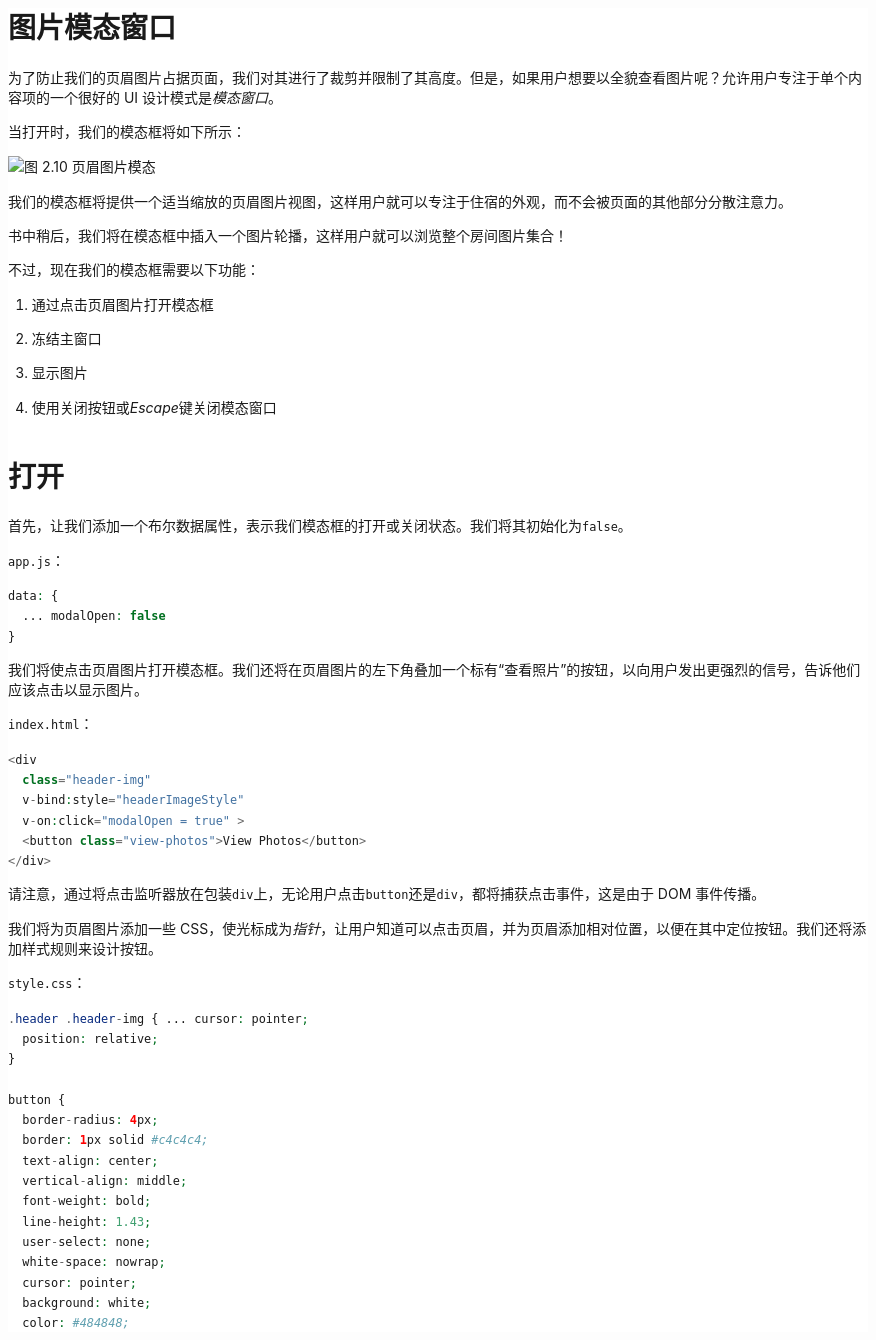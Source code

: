 # 图片模态窗口

为了防止我们的页眉图片占据页面，我们对其进行了裁剪并限制了其高度。但是，如果用户想要以全貌查看图片呢？允许用户专注于单个内容项的一个很好的 UI 设计模式是*模态窗口*。

当打开时，我们的模态框将如下所示：

![](https://github.com/OpenDocCN/freelearn-php-zh/raw/master/docs/flstk-vue2-lrv5/img/2d1ce89f-6747-4219-9540-615a7a3f6d17.png)图 2.10 页眉图片模态

我们的模态框将提供一个适当缩放的页眉图片视图，这样用户就可以专注于住宿的外观，而不会被页面的其他部分分散注意力。

书中稍后，我们将在模态框中插入一个图片轮播，这样用户就可以浏览整个房间图片集合！

不过，现在我们的模态框需要以下功能：

1.  通过点击页眉图片打开模态框

1.  冻结主窗口

1.  显示图片

1.  使用关闭按钮或*Escape*键关闭模态窗口

# 打开

首先，让我们添加一个布尔数据属性，表示我们模态框的打开或关闭状态。我们将其初始化为`false`。

`app.js`：

```php
data: {
  ... modalOpen: false
}
```

我们将使点击页眉图片打开模态框。我们还将在页眉图片的左下角叠加一个标有“查看照片”的按钮，以向用户发出更强烈的信号，告诉他们应该点击以显示图片。

`index.html`：

```php
<div 
  class="header-img" 
  v-bind:style="headerImageStyle" 
  v-on:click="modalOpen = true" >
  <button class="view-photos">View Photos</button>
</div>
```

请注意，通过将点击监听器放在包装`div`上，无论用户点击`button`还是`div`，都将捕获点击事件，这是由于 DOM 事件传播。

我们将为页眉图片添加一些 CSS，使光标成为*指针*，让用户知道可以点击页眉，并为页眉添加相对位置，以便在其中定位按钮。我们还将添加样式规则来设计按钮。

`style.css`：

```php
.header .header-img { ... cursor: pointer;
  position: relative;
}

button {
  border-radius: 4px;
  border: 1px solid #c4c4c4;
  text-align: center;
  vertical-align: middle;
  font-weight: bold;
  line-height: 1.43;
  user-select: none;
  white-space: nowrap;
  cursor: pointer;
  background: white;
  color: #484848;
```